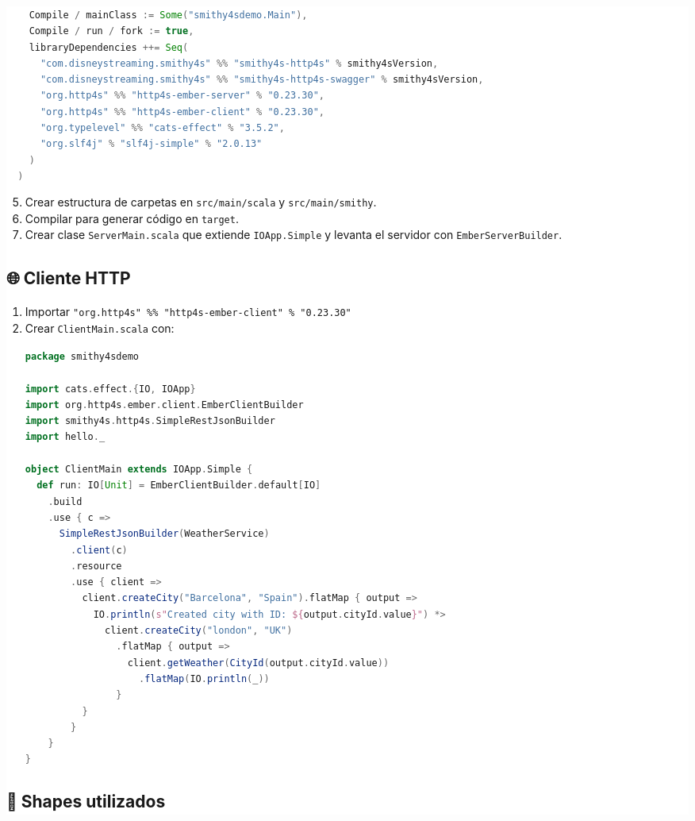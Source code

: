    ```scala
       Compile / mainClass := Some("smithy4sdemo.Main"),
       Compile / run / fork := true,
       libraryDependencies ++= Seq(
         "com.disneystreaming.smithy4s" %% "smithy4s-http4s" % smithy4sVersion,
         "com.disneystreaming.smithy4s" %% "smithy4s-http4s-swagger" % smithy4sVersion,
         "org.http4s" %% "http4s-ember-server" % "0.23.30",
         "org.http4s" %% "http4s-ember-client" % "0.23.30",
         "org.typelevel" %% "cats-effect" % "3.5.2",
         "org.slf4j" % "slf4j-simple" % "2.0.13"
       )
     )
   ```
5. Crear estructura de carpetas en `src/main/scala` y `src/main/smithy`.
6. Compilar para generar código en `target`.
7. Crear clase `ServerMain.scala` que extiende `IOApp.Simple` y levanta el servidor con `EmberServerBuilder`.

## 🌐 Cliente HTTP

1. Importar `"org.http4s" %% "http4s-ember-client" % "0.23.30"`
2. Crear `ClientMain.scala` con:
   ```scala
   package smithy4sdemo

   import cats.effect.{IO, IOApp}
   import org.http4s.ember.client.EmberClientBuilder
   import smithy4s.http4s.SimpleRestJsonBuilder
   import hello._

   object ClientMain extends IOApp.Simple {
     def run: IO[Unit] = EmberClientBuilder.default[IO]
       .build
       .use { c =>
         SimpleRestJsonBuilder(WeatherService)
           .client(c)
           .resource
           .use { client =>
             client.createCity("Barcelona", "Spain").flatMap { output =>
               IO.println(s"Created city with ID: ${output.cityId.value}") *>
                 client.createCity("london", "UK")
                   .flatMap { output =>
                     client.getWeather(CityId(output.cityId.value))
                       .flatMap(IO.println(_))
                   }
             }
           }
       }
   }
   ```

## 🧩 Shapes utilizados
